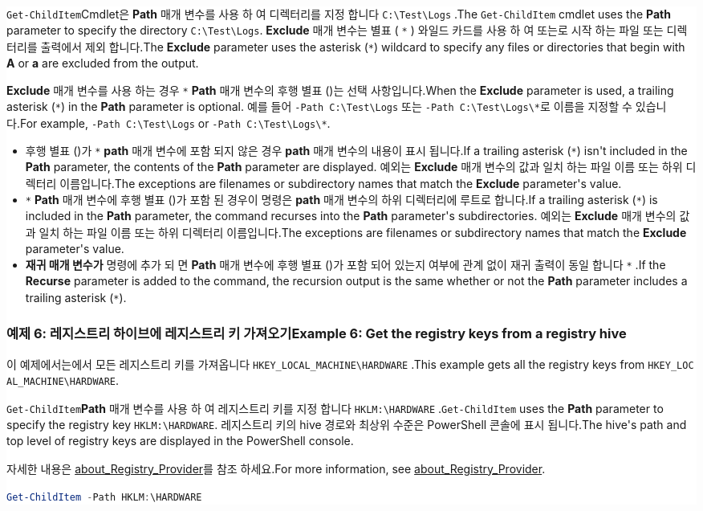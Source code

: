 <span data-ttu-id="e73a4-158">`Get-ChildItem`Cmdlet은 **Path** 매개 변수를 사용 하 여 디렉터리를 지정 합니다 `C:\Test\Logs` .</span><span class="sxs-lookup"><span data-stu-id="e73a4-158">The `Get-ChildItem` cmdlet uses the **Path** parameter to specify the directory `C:\Test\Logs`.</span></span>
<span data-ttu-id="e73a4-159">**Exclude** 매개 변수는 별표 ( `*` ) 와일드 카드를 사용 하 여 또는로 시작 하는  파일 또는  디렉터리를 출력에서 제외 합니다.</span><span class="sxs-lookup"><span data-stu-id="e73a4-159">The **Exclude** parameter uses the asterisk (`*`) wildcard to specify any files or directories that begin with **A** or **a** are excluded from the output.</span></span>

<span data-ttu-id="e73a4-160">**Exclude** 매개 변수를 사용 하는 경우 `*` **Path** 매개 변수의 후행 별표 ()는 선택 사항입니다.</span><span class="sxs-lookup"><span data-stu-id="e73a4-160">When the **Exclude** parameter is used, a trailing asterisk (`*`) in the **Path** parameter is optional.</span></span> <span data-ttu-id="e73a4-161">예를 들어 `-Path C:\Test\Logs` 또는 `-Path C:\Test\Logs\*`로 이름을 지정할 수 있습니다.</span><span class="sxs-lookup"><span data-stu-id="e73a4-161">For example, `-Path C:\Test\Logs` or `-Path C:\Test\Logs\*`.</span></span>

- <span data-ttu-id="e73a4-162">후행 별표 ()가 `*` **path** 매개 변수에 포함 되지 않은 경우 **path** 매개 변수의 내용이 표시 됩니다.</span><span class="sxs-lookup"><span data-stu-id="e73a4-162">If a trailing asterisk (`*`) isn't included in the **Path** parameter, the contents of the **Path** parameter are displayed.</span></span> <span data-ttu-id="e73a4-163">예외는 **Exclude** 매개 변수의 값과 일치 하는 파일 이름 또는 하위 디렉터리 이름입니다.</span><span class="sxs-lookup"><span data-stu-id="e73a4-163">The exceptions are filenames or subdirectory names that match the **Exclude** parameter's value.</span></span>
- <span data-ttu-id="e73a4-164">`*` **Path** 매개 변수에 후행 별표 ()가 포함 된 경우이 명령은 **path** 매개 변수의 하위 디렉터리에 루트로 합니다.</span><span class="sxs-lookup"><span data-stu-id="e73a4-164">If a trailing asterisk (`*`) is included in the **Path** parameter, the command recurses into the **Path** parameter's subdirectories.</span></span> <span data-ttu-id="e73a4-165">예외는 **Exclude** 매개 변수의 값과 일치 하는 파일 이름 또는 하위 디렉터리 이름입니다.</span><span class="sxs-lookup"><span data-stu-id="e73a4-165">The exceptions are filenames or subdirectory names that match the **Exclude** parameter's value.</span></span>
- <span data-ttu-id="e73a4-166">**재귀 매개 변수가** 명령에 추가 되 면 **Path** 매개 변수에 후행 별표 ()가 포함 되어 있는지 여부에 관계 없이 재귀 출력이 동일 합니다 `*` .</span><span class="sxs-lookup"><span data-stu-id="e73a4-166">If the **Recurse** parameter is added to the command, the recursion output is the same whether or not the **Path** parameter includes a trailing asterisk (`*`).</span></span>

### <span data-ttu-id="e73a4-167">예제 6: 레지스트리 하이브에 레지스트리 키 가져오기</span><span class="sxs-lookup"><span data-stu-id="e73a4-167">Example 6: Get the registry keys from a registry hive</span></span>

<span data-ttu-id="e73a4-168">이 예제에서는에서 모든 레지스트리 키를 가져옵니다 `HKEY_LOCAL_MACHINE\HARDWARE` .</span><span class="sxs-lookup"><span data-stu-id="e73a4-168">This example gets all the registry keys from `HKEY_LOCAL_MACHINE\HARDWARE`.</span></span>

<span data-ttu-id="e73a4-169">`Get-ChildItem`**Path** 매개 변수를 사용 하 여 레지스트리 키를 지정 합니다 `HKLM:\HARDWARE` .</span><span class="sxs-lookup"><span data-stu-id="e73a4-169">`Get-ChildItem` uses the **Path** parameter to specify the registry key `HKLM:\HARDWARE`.</span></span> <span data-ttu-id="e73a4-170">레지스트리 키의 hive 경로와 최상위 수준은 PowerShell 콘솔에 표시 됩니다.</span><span class="sxs-lookup"><span data-stu-id="e73a4-170">The hive's path and top level of registry keys are displayed in the PowerShell console.</span></span>

<span data-ttu-id="e73a4-171">자세한 내용은 [about_Registry_Provider](../Microsoft.PowerShell.Core/About/about_Registry_Provider.md)를 참조 하세요.</span><span class="sxs-lookup"><span data-stu-id="e73a4-171">For more information, see [about_Registry_Provider](../Microsoft.PowerShell.Core/About/about_Registry_Provider.md).</span></span>

```powershell
Get-ChildItem -Path HKLM:\HARDWARE
```
